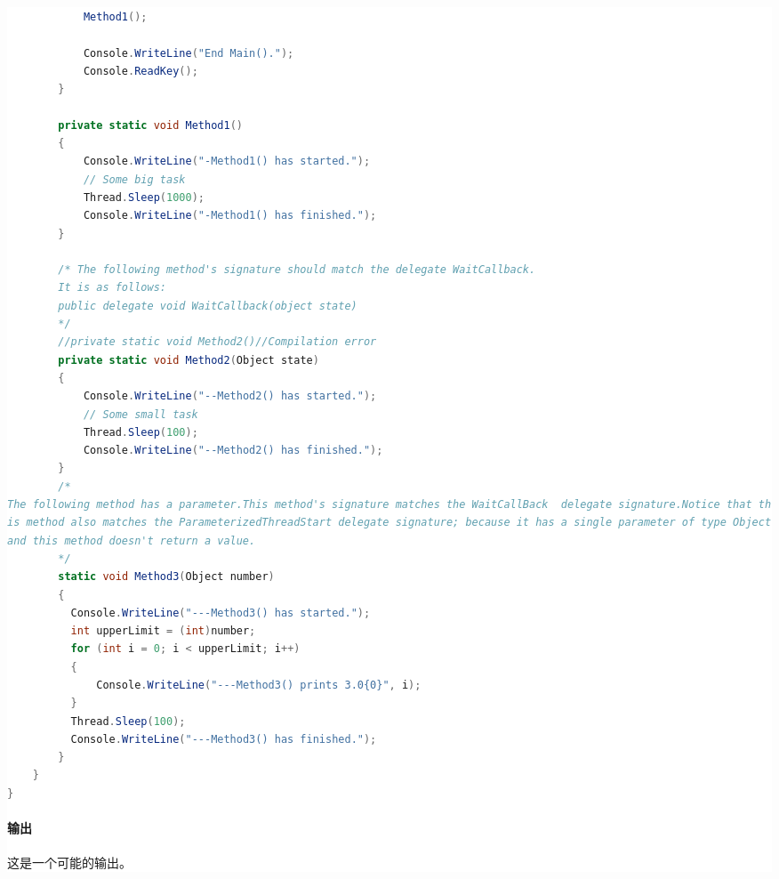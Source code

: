 ```cs
            Method1();

            Console.WriteLine("End Main().");
            Console.ReadKey();
        }

        private static void Method1()
        {
            Console.WriteLine("-Method1() has started.");
            // Some big task
            Thread.Sleep(1000);
            Console.WriteLine("-Method1() has finished.");
        }

        /* The following method's signature should match the delegate WaitCallback.
        It is as follows:
        public delegate void WaitCallback(object state)
        */
        //private static void Method2()//Compilation error
        private static void Method2(Object state)
        {
            Console.WriteLine("--Method2() has started.");
            // Some small task
            Thread.Sleep(100);
            Console.WriteLine("--Method2() has finished.");
        }
        /*
The following method has a parameter.This method's signature matches the WaitCallBack  delegate signature.Notice that this method also matches the ParameterizedThreadStart delegate signature; because it has a single parameter of type Object and this method doesn't return a value.
        */
        static void Method3(Object number)
        {
          Console.WriteLine("---Method3() has started.");
          int upperLimit = (int)number;
          for (int i = 0; i < upperLimit; i++)
          {
              Console.WriteLine("---Method3() prints 3.0{0}", i);
          }
          Thread.Sleep(100);
          Console.WriteLine("---Method3() has finished.");
        }
    }
}

```

#### 输出

这是一个可能的输出。

